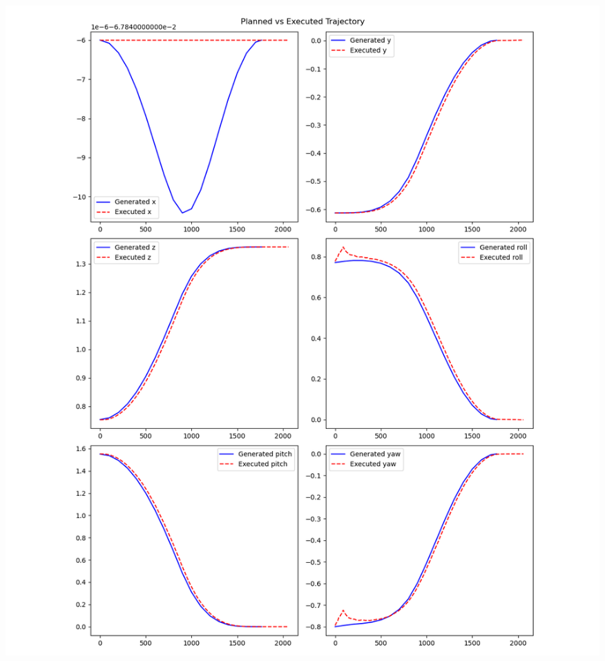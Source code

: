 <p align="center">
<img src="../../media/images/graphs_trajectory_logger.png" width="80%" title="Graphically compared real and generated eef pose during trajectory execution">
</p>
